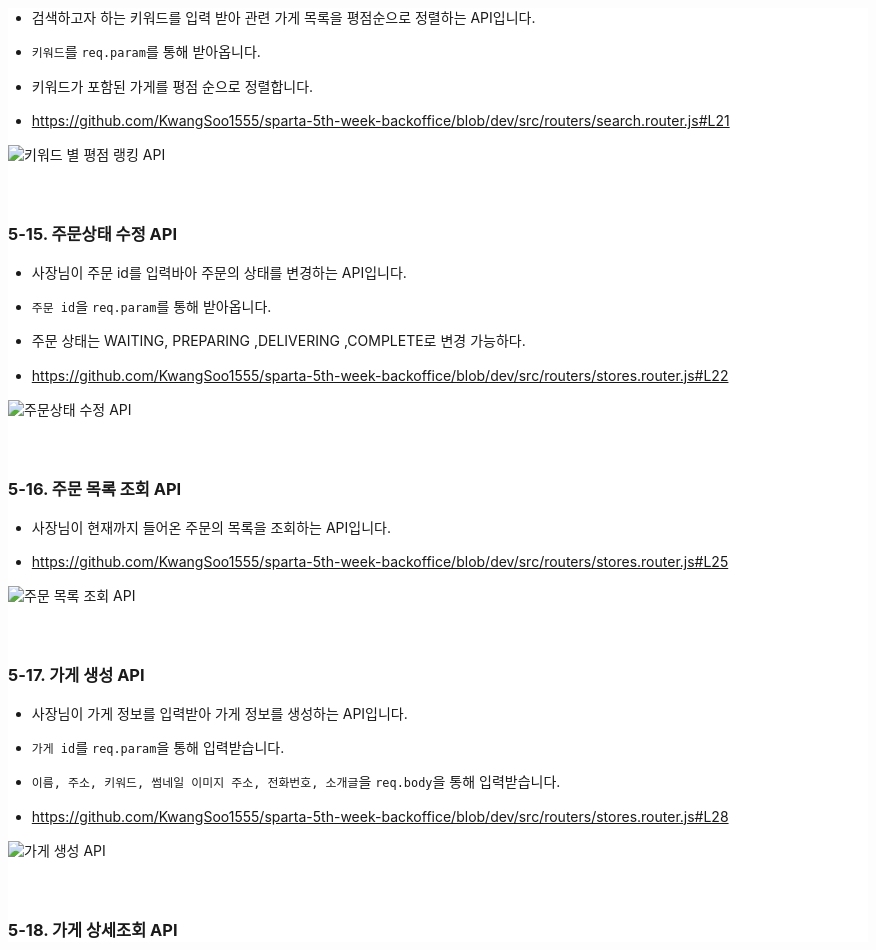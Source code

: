- 검색하고자 하는 키워드를 입력 받아 관련 가게 목록을 평점순으로 정렬하는 API입니다.

- `키워드`를 `req.param`를 통해 받아옵니다.

- 키워드가 포함된 가게를 평점 순으로 정렬합니다.

- https://github.com/KwangSoo1555/sparta-5th-week-backoffice/blob/dev/src/routers/search.router.js#L21

![키워드 별 평점 랭킹 API](./imgs/14.%20평점%20별%20목록%20조회%20(공통%20권한).png)

<br>


### 5-15. 주문상태 수정 API

- 사장님이 주문 id를 입력바아 주문의 상태를 변경하는 API입니다.

- `주문 id`을 `req.param`를 통해 받아옵니다.

- 주문 상태는 WAITING, PREPARING ,DELIVERING ,COMPLETE로 변경 가능하다.

- https://github.com/KwangSoo1555/sparta-5th-week-backoffice/blob/dev/src/routers/stores.router.js#L22

![주문상태 수정 API](./imgs/21.%20주문%20상태%20변경%20(사장%20권한).png)

<br>

### 5-16. 주문 목록 조회 API

- 사장님이 현재까지 들어온 주문의 목록을 조회하는 API입니다.

- https://github.com/KwangSoo1555/sparta-5th-week-backoffice/blob/dev/src/routers/stores.router.js#L25

![주문 목록 조회 API](./imgs/20.%20주문%20목록%20조회%20(사장%20권한).png)

<br>


### 5-17. 가게 생성 API

- 사장님이 가게 정보를 입력받아 가게 정보를 생성하는 API입니다.

- `가게 id`를 `req.param`을 통해 입력받습니다.

- `이름, 주소, 키워드, 썸네일 이미지 주소, 전화번호, 소개글`을 `req.body`을 통해 입력받습니다.

- https://github.com/KwangSoo1555/sparta-5th-week-backoffice/blob/dev/src/routers/stores.router.js#L28

![가게 생성 API](./imgs/15.%20가게%20생성%20(사장%20권한).png)

<br>

### 5-18. 가게 상세조회 API
